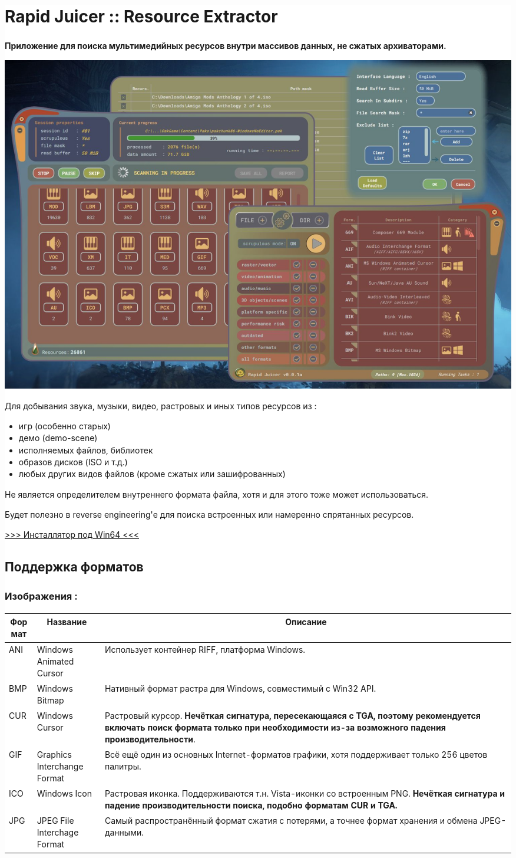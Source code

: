 # Rapid Juicer :: Resource Extractor
**Приложение для поиска мультимедийных ресурсов внутри массивов данных, не сжатых архиваторами.**

![r_j_screenshot](./docs/screenshot.jpg)

Для добывания звука, музыки, видео, растровых и иных типов ресурсов из :

 - игр (особенно старых)
 - демо (demo-scene)
 - исполняемых файлов, библиотек
 - образов дисков (ISO и т.д.)
 - любых других видов файлов (кроме сжатых или зашифрованных)

Не является определителем внутреннего формата файла, хотя и для этого тоже может использоваться.

Будет полезно в reverse engineering'е для поиска встроенных или намеренно спрятанных ресурсов.

[>>> Инсталлятор под Win64 <<<](https://github.com/fluorohead/rapid_juicer/releases/download/v0.0.1a/rapid_juicer-0.0.1a-windows-x64.exe)

## Поддержка форматов

### Изображения :
|Формат|Название|Описание|
|--|--|--|
|ANI|Windows Animated Cursor|Использует контейнер RIFF, платформа Windows.|
|BMP|Windows Bitmap|Нативный формат растра для Windows, совместимый с Win32 API.|
|CUR|Windows Cursor|Растровый курсор. **Нечёткая сигнатура, пересекающаяся с TGA, поэтому рекомендуется включать поиск формата только при необходимости из-за возможного падения производительности**.|
|GIF|Graphics Interchange Format|Всё ещё один из основных Internet-форматов графики, хотя поддерживает только 256 цветов палитры.|
|ICO|Windows Icon|Растровая иконка. Поддерживаются т.н. Vista-иконки со встроенным PNG. **Нечёткая сигнатура и падение производительности поиска, подобно форматам CUR и TGA.**|
|JPG|JPEG File Interchage Format|Самый распространённый формат сжатия с потерями, а точнее формат хранения и обмена JPEG-данными.|